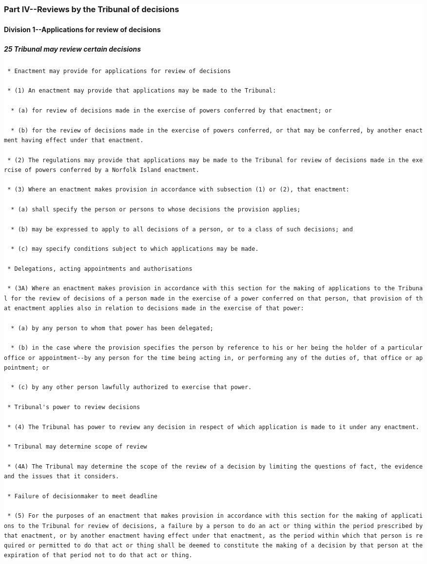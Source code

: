 ### Part IV--Reviews by the Tribunal of decisions

#### Division 1--Applications for review of decisions

##### 25  Tribunal may review certain decisions

     * Enactment may provide for applications for review of decisions

     * (1) An enactment may provide that applications may be made to the Tribunal:

      * (a) for review of decisions made in the exercise of powers conferred by that enactment; or

      * (b) for the review of decisions made in the exercise of powers conferred, or that may be conferred, by another enactment having effect under that enactment.

     * (2) The regulations may provide that applications may be made to the Tribunal for review of decisions made in the exercise of powers conferred by a Norfolk Island enactment.

     * (3) Where an enactment makes provision in accordance with subsection (1) or (2), that enactment:

      * (a) shall specify the person or persons to whose decisions the provision applies;

      * (b) may be expressed to apply to all decisions of a person, or to a class of such decisions; and

      * (c) may specify conditions subject to which applications may be made.

     * Delegations, acting appointments and authorisations

     * (3A) Where an enactment makes provision in accordance with this section for the making of applications to the Tribunal for the review of decisions of a person made in the exercise of a power conferred on that person, that provision of that enactment applies also in relation to decisions made in the exercise of that power:

      * (a) by any person to whom that power has been delegated;

      * (b) in the case where the provision specifies the person by reference to his or her being the holder of a particular office or appointment--by any person for the time being acting in, or performing any of the duties of, that office or appointment; or

      * (c) by any other person lawfully authorized to exercise that power.

     * Tribunal's power to review decisions

     * (4) The Tribunal has power to review any decision in respect of which application is made to it under any enactment.

     * Tribunal may determine scope of review

     * (4A) The Tribunal may determine the scope of the review of a decision by limiting the questions of fact, the evidence and the issues that it considers.

     * Failure of decisionmaker to meet deadline

     * (5) For the purposes of an enactment that makes provision in accordance with this section for the making of applications to the Tribunal for review of decisions, a failure by a person to do an act or thing within the period prescribed by that enactment, or by another enactment having effect under that enactment, as the period within which that person is required or permitted to do that act or thing shall be deemed to constitute the making of a decision by that person at the expiration of that period not to do that act or thing.

